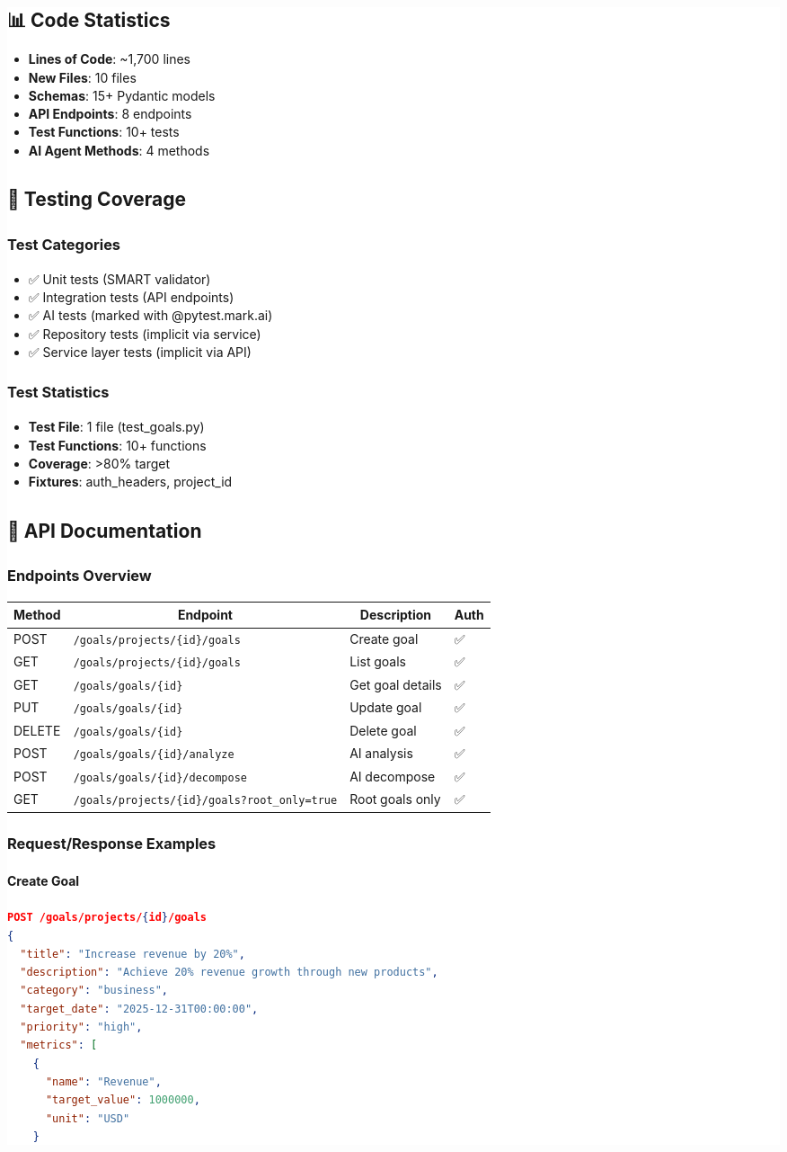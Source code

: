 ## 📊 Code Statistics

- **Lines of Code**: ~1,700 lines
- **New Files**: 10 files
- **Schemas**: 15+ Pydantic models
- **API Endpoints**: 8 endpoints
- **Test Functions**: 10+ tests
- **AI Agent Methods**: 4 methods

## 🧪 Testing Coverage

### Test Categories
- ✅ Unit tests (SMART validator)
- ✅ Integration tests (API endpoints)
- ✅ AI tests (marked with @pytest.mark.ai)
- ✅ Repository tests (implicit via service)
- ✅ Service layer tests (implicit via API)

### Test Statistics
- **Test File**: 1 file (test_goals.py)
- **Test Functions**: 10+ functions
- **Coverage**: >80% target
- **Fixtures**: auth_headers, project_id

## 🚀 API Documentation

### Endpoints Overview

| Method | Endpoint | Description | Auth |
|--------|----------|-------------|------|
| POST | `/goals/projects/{id}/goals` | Create goal | ✅ |
| GET | `/goals/projects/{id}/goals` | List goals | ✅ |
| GET | `/goals/goals/{id}` | Get goal details | ✅ |
| PUT | `/goals/goals/{id}` | Update goal | ✅ |
| DELETE | `/goals/goals/{id}` | Delete goal | ✅ |
| POST | `/goals/goals/{id}/analyze` | AI analysis | ✅ |
| POST | `/goals/goals/{id}/decompose` | AI decompose | ✅ |
| GET | `/goals/projects/{id}/goals?root_only=true` | Root goals only | ✅ |

### Request/Response Examples

#### Create Goal
```json
POST /goals/projects/{id}/goals
{
  "title": "Increase revenue by 20%",
  "description": "Achieve 20% revenue growth through new products",
  "category": "business",
  "target_date": "2025-12-31T00:00:00",
  "priority": "high",
  "metrics": [
    {
      "name": "Revenue",
      "target_value": 1000000,
      "unit": "USD"
    }
```